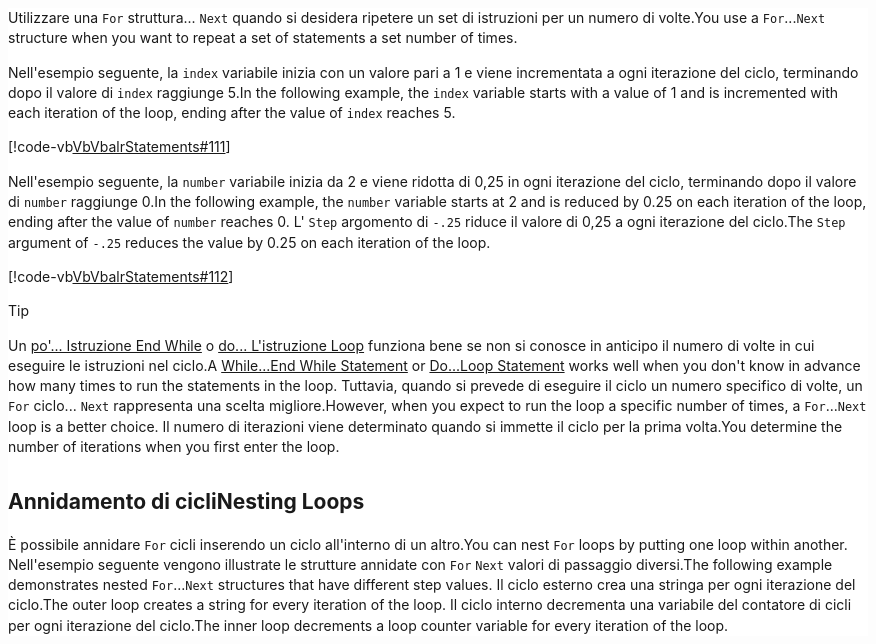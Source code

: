 <span data-ttu-id="3e6c9-136">Utilizzare una `For` struttura... `Next` quando si desidera ripetere un set di istruzioni per un numero di volte.</span><span class="sxs-lookup"><span data-stu-id="3e6c9-136">You use a `For`...`Next` structure when you want to repeat a set of statements a set number of times.</span></span>

<span data-ttu-id="3e6c9-137">Nell'esempio seguente, la `index` variabile inizia con un valore pari a 1 e viene incrementata a ogni iterazione del ciclo, terminando dopo il valore di `index` raggiunge 5.</span><span class="sxs-lookup"><span data-stu-id="3e6c9-137">In the following example, the `index` variable starts with a value of 1 and is incremented with each iteration of the loop, ending after the value of `index` reaches 5.</span></span>

[!code-vb[VbVbalrStatements#111](~/samples/snippets/visualbasic/VS_Snippets_VBCSharp/VbVbalrStatements/VB/class7.vb#111)]

<span data-ttu-id="3e6c9-138">Nell'esempio seguente, la `number` variabile inizia da 2 e viene ridotta di 0,25 in ogni iterazione del ciclo, terminando dopo il valore di `number` raggiunge 0.</span><span class="sxs-lookup"><span data-stu-id="3e6c9-138">In the following example, the `number` variable starts at 2 and is reduced by 0.25 on each iteration of the loop, ending after the value of `number` reaches 0.</span></span> <span data-ttu-id="3e6c9-139">L' `Step` argomento di `-.25` riduce il valore di 0,25 a ogni iterazione del ciclo.</span><span class="sxs-lookup"><span data-stu-id="3e6c9-139">The `Step` argument of `-.25` reduces the value by 0.25 on each iteration of the loop.</span></span>

[!code-vb[VbVbalrStatements#112](~/samples/snippets/visualbasic/VS_Snippets_VBCSharp/VbVbalrStatements/VB/class7.vb#112)]

> [!TIP]
> <span data-ttu-id="3e6c9-140">Un [po'... Istruzione End While](while-end-while-statement.md) o [do... L'istruzione Loop](do-loop-statement.md) funziona bene se non si conosce in anticipo il numero di volte in cui eseguire le istruzioni nel ciclo.</span><span class="sxs-lookup"><span data-stu-id="3e6c9-140">A [While...End While Statement](while-end-while-statement.md) or [Do...Loop Statement](do-loop-statement.md) works well when you don't know in advance how many times to run the statements in the loop.</span></span> <span data-ttu-id="3e6c9-141">Tuttavia, quando si prevede di eseguire il ciclo un numero specifico di volte, un `For` ciclo... `Next` rappresenta una scelta migliore.</span><span class="sxs-lookup"><span data-stu-id="3e6c9-141">However, when you expect to run the loop a specific number of times, a `For`...`Next` loop is a better choice.</span></span> <span data-ttu-id="3e6c9-142">Il numero di iterazioni viene determinato quando si immette il ciclo per la prima volta.</span><span class="sxs-lookup"><span data-stu-id="3e6c9-142">You determine the number of iterations when you first enter the loop.</span></span>

## <a name="nesting-loops"></a><span data-ttu-id="3e6c9-143">Annidamento di cicli</span><span class="sxs-lookup"><span data-stu-id="3e6c9-143">Nesting Loops</span></span>

<span data-ttu-id="3e6c9-144">È possibile annidare `For` cicli inserendo un ciclo all'interno di un altro.</span><span class="sxs-lookup"><span data-stu-id="3e6c9-144">You can nest `For` loops by putting one loop within another.</span></span> <span data-ttu-id="3e6c9-145">Nell'esempio seguente vengono illustrate le strutture annidate con `For` `Next` valori di passaggio diversi.</span><span class="sxs-lookup"><span data-stu-id="3e6c9-145">The following example demonstrates nested `For`...`Next` structures that have different step values.</span></span> <span data-ttu-id="3e6c9-146">Il ciclo esterno crea una stringa per ogni iterazione del ciclo.</span><span class="sxs-lookup"><span data-stu-id="3e6c9-146">The outer loop creates a string for every iteration of the loop.</span></span> <span data-ttu-id="3e6c9-147">Il ciclo interno decrementa una variabile del contatore di cicli per ogni iterazione del ciclo.</span><span class="sxs-lookup"><span data-stu-id="3e6c9-147">The inner loop decrements a loop counter variable for every iteration of the loop.</span></span>
